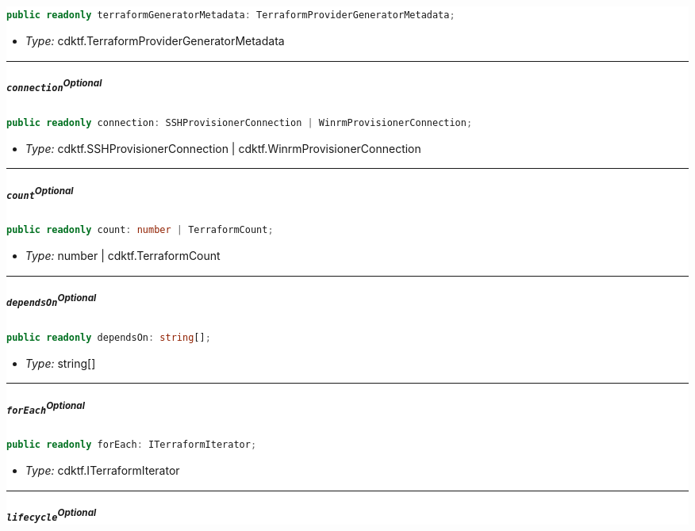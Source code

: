 ```typescript
public readonly terraformGeneratorMetadata: TerraformProviderGeneratorMetadata;
```

- *Type:* cdktf.TerraformProviderGeneratorMetadata

---

##### `connection`<sup>Optional</sup> <a name="connection" id="@cdktf/provider-azurerm.sharedImageVersion.SharedImageVersion.property.connection"></a>

```typescript
public readonly connection: SSHProvisionerConnection | WinrmProvisionerConnection;
```

- *Type:* cdktf.SSHProvisionerConnection | cdktf.WinrmProvisionerConnection

---

##### `count`<sup>Optional</sup> <a name="count" id="@cdktf/provider-azurerm.sharedImageVersion.SharedImageVersion.property.count"></a>

```typescript
public readonly count: number | TerraformCount;
```

- *Type:* number | cdktf.TerraformCount

---

##### `dependsOn`<sup>Optional</sup> <a name="dependsOn" id="@cdktf/provider-azurerm.sharedImageVersion.SharedImageVersion.property.dependsOn"></a>

```typescript
public readonly dependsOn: string[];
```

- *Type:* string[]

---

##### `forEach`<sup>Optional</sup> <a name="forEach" id="@cdktf/provider-azurerm.sharedImageVersion.SharedImageVersion.property.forEach"></a>

```typescript
public readonly forEach: ITerraformIterator;
```

- *Type:* cdktf.ITerraformIterator

---

##### `lifecycle`<sup>Optional</sup> <a name="lifecycle" id="@cdktf/provider-azurerm.sharedImageVersion.SharedImageVersion.property.lifecycle"></a>
